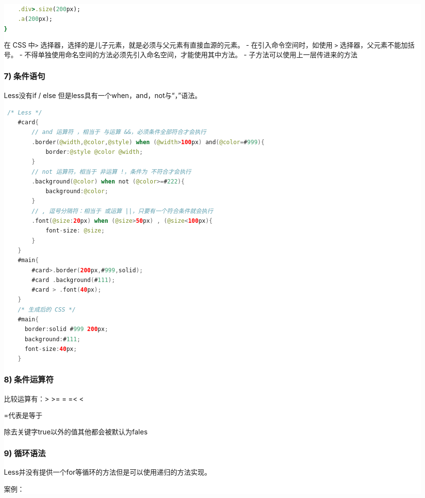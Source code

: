 ```ruby
    .div>.size(200px);
    .a(200px);
}
```

在 CSS 中`>` 选择器，选择的是儿子元素，就是必须与父元素有直接血源的元素。    - 在引入命令空间时，如使用 `>` 选择器，父元素不能加括号。    - 不得单独使用命名空间的方法必须先引入命名空间，才能使用其中方法。    - 子方法可以使用上一层传进来的方法

### 7) 条件语句

Less没有if / else 但是less具有一个when，and，not与“，”语法。

```kotlin
 /* Less */
    #card{
        // and 运算符 ，相当于 与运算 &&，必须条件全部符合才会执行
        .border(@width,@color,@style) when (@width>100px) and(@color=#999){
            border:@style @color @width;
        }
        // not 运算符，相当于 非运算 !，条件为 不符合才会执行
        .background(@color) when not (@color>=#222){
            background:@color;
        }
        // , 逗号分隔符：相当于 或运算 ||，只要有一个符合条件就会执行
        .font(@size:20px) when (@size>50px) , (@size<100px){
            font-size: @size;
        }
    }
    #main{
        #card>.border(200px,#999,solid);
        #card .background(#111);
        #card > .font(40px);
    }
    /* 生成后的 CSS */
    #main{
      border:solid #999 200px;
      background:#111;
      font-size:40px;
    }
```

### 8) 条件运算符

比较运算有：>  >=  =  =<  <

=代表是等于

除去关键字true以外的值其他都会被默认为fales

### 9) 循环语法

Less并没有提供一个for等循环的方法但是可以使用递归的方法实现。

案例：

